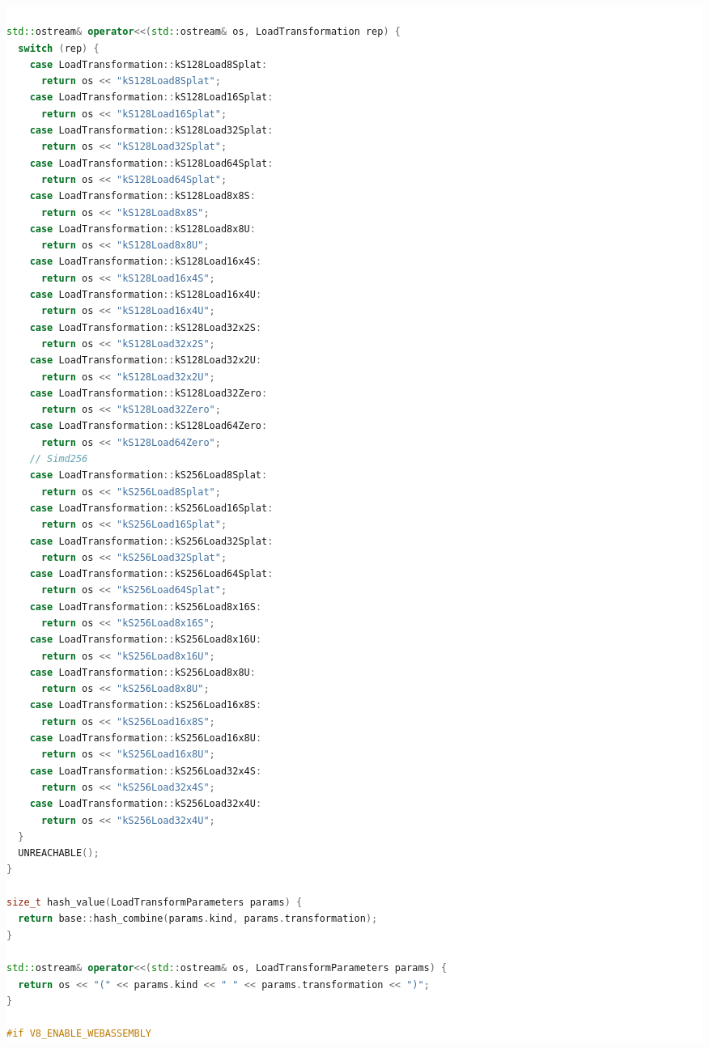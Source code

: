 ```cpp

std::ostream& operator<<(std::ostream& os, LoadTransformation rep) {
  switch (rep) {
    case LoadTransformation::kS128Load8Splat:
      return os << "kS128Load8Splat";
    case LoadTransformation::kS128Load16Splat:
      return os << "kS128Load16Splat";
    case LoadTransformation::kS128Load32Splat:
      return os << "kS128Load32Splat";
    case LoadTransformation::kS128Load64Splat:
      return os << "kS128Load64Splat";
    case LoadTransformation::kS128Load8x8S:
      return os << "kS128Load8x8S";
    case LoadTransformation::kS128Load8x8U:
      return os << "kS128Load8x8U";
    case LoadTransformation::kS128Load16x4S:
      return os << "kS128Load16x4S";
    case LoadTransformation::kS128Load16x4U:
      return os << "kS128Load16x4U";
    case LoadTransformation::kS128Load32x2S:
      return os << "kS128Load32x2S";
    case LoadTransformation::kS128Load32x2U:
      return os << "kS128Load32x2U";
    case LoadTransformation::kS128Load32Zero:
      return os << "kS128Load32Zero";
    case LoadTransformation::kS128Load64Zero:
      return os << "kS128Load64Zero";
    // Simd256
    case LoadTransformation::kS256Load8Splat:
      return os << "kS256Load8Splat";
    case LoadTransformation::kS256Load16Splat:
      return os << "kS256Load16Splat";
    case LoadTransformation::kS256Load32Splat:
      return os << "kS256Load32Splat";
    case LoadTransformation::kS256Load64Splat:
      return os << "kS256Load64Splat";
    case LoadTransformation::kS256Load8x16S:
      return os << "kS256Load8x16S";
    case LoadTransformation::kS256Load8x16U:
      return os << "kS256Load8x16U";
    case LoadTransformation::kS256Load8x8U:
      return os << "kS256Load8x8U";
    case LoadTransformation::kS256Load16x8S:
      return os << "kS256Load16x8S";
    case LoadTransformation::kS256Load16x8U:
      return os << "kS256Load16x8U";
    case LoadTransformation::kS256Load32x4S:
      return os << "kS256Load32x4S";
    case LoadTransformation::kS256Load32x4U:
      return os << "kS256Load32x4U";
  }
  UNREACHABLE();
}

size_t hash_value(LoadTransformParameters params) {
  return base::hash_combine(params.kind, params.transformation);
}

std::ostream& operator<<(std::ostream& os, LoadTransformParameters params) {
  return os << "(" << params.kind << " " << params.transformation << ")";
}

#if V8_ENABLE_WEBASSEMBLY
```
